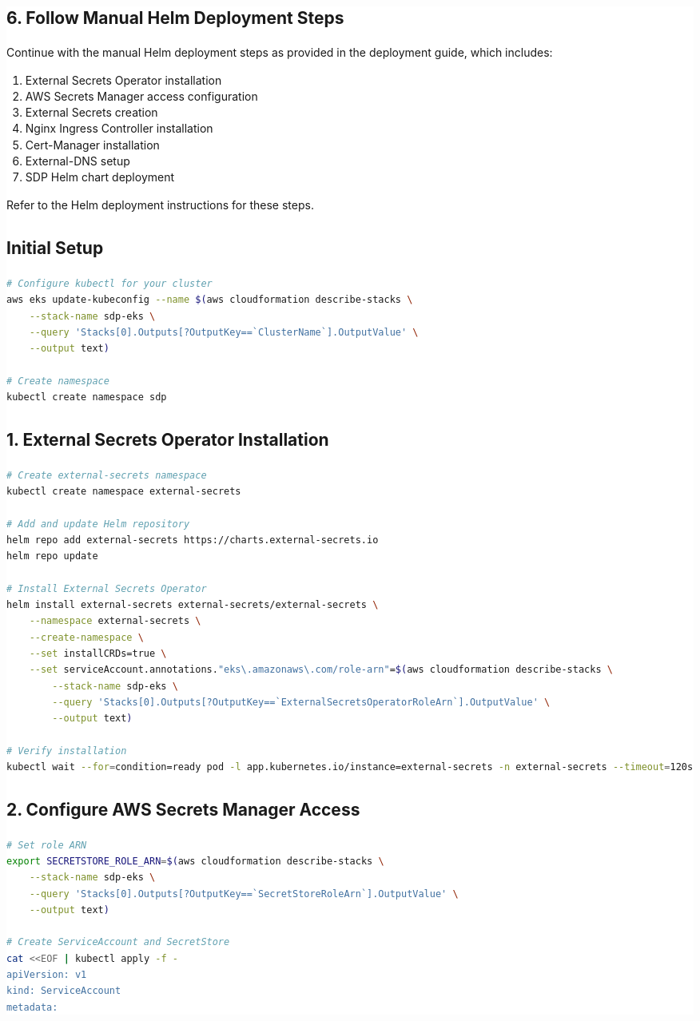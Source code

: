 ## 6. Follow Manual Helm Deployment Steps
Continue with the manual Helm deployment steps as provided in the deployment guide, which includes:
1. External Secrets Operator installation
2. AWS Secrets Manager access configuration
3. External Secrets creation
4. Nginx Ingress Controller installation
5. Cert-Manager installation
6. External-DNS setup
7. SDP Helm chart deployment

Refer to the Helm deployment instructions for these steps.

## Initial Setup
```bash
# Configure kubectl for your cluster
aws eks update-kubeconfig --name $(aws cloudformation describe-stacks \
    --stack-name sdp-eks \
    --query 'Stacks[0].Outputs[?OutputKey==`ClusterName`].OutputValue' \
    --output text)

# Create namespace
kubectl create namespace sdp
```

## 1. External Secrets Operator Installation
```bash
# Create external-secrets namespace
kubectl create namespace external-secrets

# Add and update Helm repository
helm repo add external-secrets https://charts.external-secrets.io
helm repo update

# Install External Secrets Operator
helm install external-secrets external-secrets/external-secrets \
    --namespace external-secrets \
    --create-namespace \
    --set installCRDs=true \
    --set serviceAccount.annotations."eks\.amazonaws\.com/role-arn"=$(aws cloudformation describe-stacks \
        --stack-name sdp-eks \
        --query 'Stacks[0].Outputs[?OutputKey==`ExternalSecretsOperatorRoleArn`].OutputValue' \
        --output text)

# Verify installation
kubectl wait --for=condition=ready pod -l app.kubernetes.io/instance=external-secrets -n external-secrets --timeout=120s
```

## 2. Configure AWS Secrets Manager Access
```bash
# Set role ARN
export SECRETSTORE_ROLE_ARN=$(aws cloudformation describe-stacks \
    --stack-name sdp-eks \
    --query 'Stacks[0].Outputs[?OutputKey==`SecretStoreRoleArn`].OutputValue' \
    --output text)

# Create ServiceAccount and SecretStore
cat <<EOF | kubectl apply -f -
apiVersion: v1
kind: ServiceAccount
metadata:
```